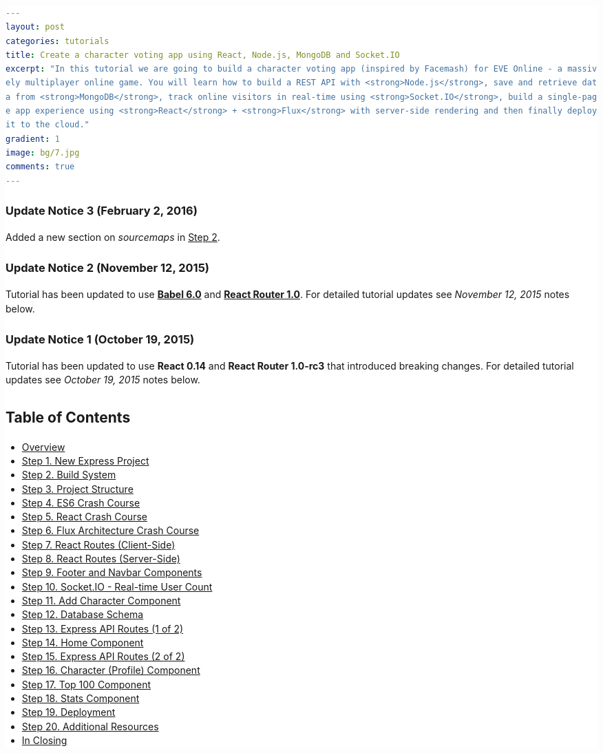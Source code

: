 ```yaml
---
layout: post
categories: tutorials
title: Create a character voting app using React, Node.js, MongoDB and Socket.IO
excerpt: "In this tutorial we are going to build a character voting app (inspired by Facemash) for EVE Online - a massively multiplayer online game. You will learn how to build a REST API with <strong>Node.js</strong>, save and retrieve data from <strong>MongoDB</strong>, track online visitors in real-time using <strong>Socket.IO</strong>, build a single-page app experience using <strong>React</strong> + <strong>Flux</strong> with server-side rendering and then finally deploy it to the cloud."
gradient: 1
image: bg/7.jpg
comments: true
---
```


### Update Notice 3 (February 2, 2016)

Added a new section on *sourcemaps* in [Step 2](#step-2-build-system).

### Update Notice 2 (November 12, 2015)

Tutorial has been updated to use [**Babel 6.0**](https://medium.com/@malyw/how-to-update-babel-5-x-6-x-d828c230ec53) and [**React Router 1.0**](https://github.com/rackt/react-router/releases/tag/v1.0.0). For detailed tutorial updates see *November 12, 2015* notes below.


### Update Notice 1 (October 19, 2015)

Tutorial has been updated to use **React 0.14** and **React Router 1.0-rc3** that introduced breaking changes. For detailed tutorial updates see *October 19, 2015* notes below.

## Table of Contents
- [Overview](#overview)
- [Step 1. New Express Project](#step-1-new-express-project)
- [Step 2. Build System](#step-2-build-system)
- [Step 3. Project Structure](#step-3-project-structure)
- [Step 4. ES6 Crash Course](#step-4-es6-crash-course)
- [Step 5. React Crash Course](#step-5-react-crash-course)
- [Step 6. Flux Architecture Crash Course](#step-6-flux-architecture-crash-course)
- [Step 7. React Routes (Client-Side)](#step-7-react-routes-client-side)
- [Step 8. React Routes (Server-Side)](#step-8-react-routes-server-side)
- [Step 9. Footer and Navbar Components](#step-9-footer-and-navbar-components)
- [Step 10. Socket.IO - Real-time User Count](#step-10-socket-io-real-time-user-count)
- [Step 11. Add Character Component](#step-11-add-character-component)
- [Step 12. Database Schema](#step-12-database-schema)
- [Step 13. Express API Routes (1 of 2)](#step-13-express-api-routes-1-of-2)
- [Step 14. Home Component](#step-14-home-component)
- [Step 15. Express API Routes (2 of 2)](#step-15-express-api-routes-2-of-2)
- [Step 16. Character (Profile) Component](#step-16-character-profile-component)
- [Step 17. Top 100 Component](#step-17-top-100-component)
- [Step 18. Stats Component](#step-18-stats-component)
- [Step 19. Deployment](#step-19-deployment)
- [Step 20. Additional Resources](#step-20-additional-resources)
- [In Closing](#in-closing)
